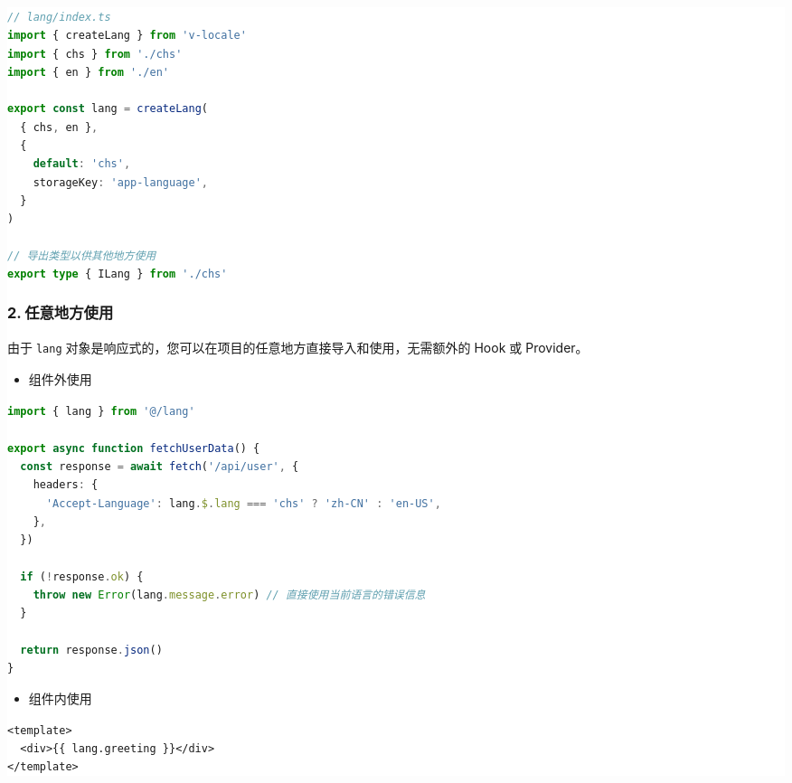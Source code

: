 ```typescript
// lang/index.ts
import { createLang } from 'v-locale'
import { chs } from './chs'
import { en } from './en'

export const lang = createLang(
  { chs, en },
  {
    default: 'chs',
    storageKey: 'app-language',
  }
)

// 导出类型以供其他地方使用
export type { ILang } from './chs'
```

### 2. 任意地方使用

由于 `lang` 对象是响应式的，您可以在项目的任意地方直接导入和使用，无需额外的 Hook 或 Provider。

- 组件外使用

```typescript
import { lang } from '@/lang'

export async function fetchUserData() {
  const response = await fetch('/api/user', {
    headers: {
      'Accept-Language': lang.$.lang === 'chs' ? 'zh-CN' : 'en-US',
    },
  })

  if (!response.ok) {
    throw new Error(lang.message.error) // 直接使用当前语言的错误信息
  }

  return response.json()
}
```

- 组件内使用

```vue
<template>
  <div>{{ lang.greeting }}</div>
</template>
```

